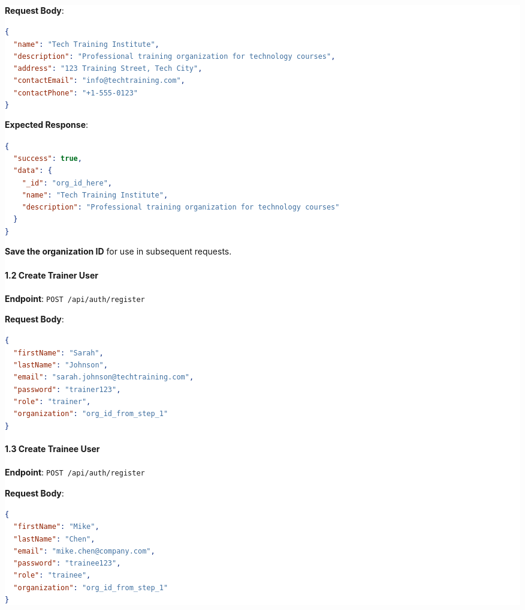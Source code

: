 **Request Body**:
```json
{
  "name": "Tech Training Institute",
  "description": "Professional training organization for technology courses",
  "address": "123 Training Street, Tech City",
  "contactEmail": "info@techtraining.com",
  "contactPhone": "+1-555-0123"
}
```

**Expected Response**:
```json
{
  "success": true,
  "data": {
    "_id": "org_id_here",
    "name": "Tech Training Institute",
    "description": "Professional training organization for technology courses"
  }
}
```

**Save the organization ID** for use in subsequent requests.

#### 1.2 Create Trainer User

**Endpoint**: `POST /api/auth/register`

**Request Body**:
```json
{
  "firstName": "Sarah",
  "lastName": "Johnson",
  "email": "sarah.johnson@techtraining.com",
  "password": "trainer123",
  "role": "trainer",
  "organization": "org_id_from_step_1"
}
```

#### 1.3 Create Trainee User

**Endpoint**: `POST /api/auth/register`

**Request Body**:
```json
{
  "firstName": "Mike",
  "lastName": "Chen",
  "email": "mike.chen@company.com",
  "password": "trainee123",
  "role": "trainee",
  "organization": "org_id_from_step_1"
}
```
